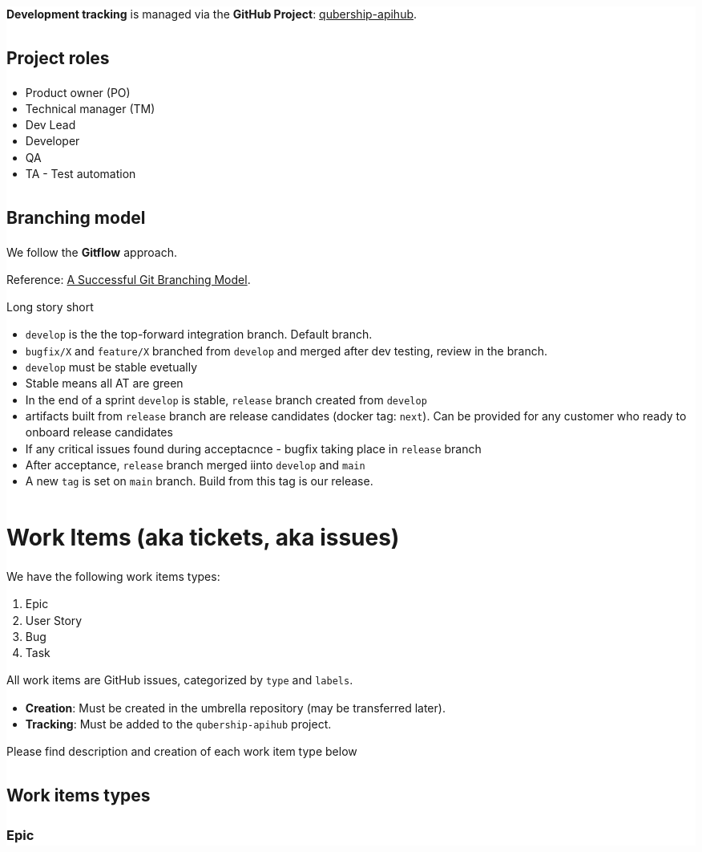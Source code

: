 **Development tracking** is managed via the **GitHub Project**:
[qubership-apihub](https://github.com/orgs/Netcracker/projects/9/views/2).

## Project roles

* Product owner (PO)
* Technical manager (TM)
* Dev Lead
* Developer
* QA
* TA - Test automation

## Branching model

We follow the **Gitflow** approach.

Reference: [A Successful Git Branching Model](https://nvie.com/posts/a-successful-git-branching-model/).

Long story short
- `develop` is the the top-forward integration branch. Default branch.
- `bugfix/X` and `feature/X` branched from `develop` and merged after dev testing, review in the branch.
- `develop` must be stable evetually
- Stable means all AT are green
- In the end of a sprint `develop` is stable, `release` branch created from `develop`
- artifacts built from `release` branch are release candidates (docker tag: `next`). Can be provided for any customer who ready to onboard release candidates
- If any critical issues found during acceptacnce - bugfix taking place in `release` branch
- After acceptance, `release` branch merged iinto `develop` and `main`
- A new `tag` is set on `main` branch. Build from this tag is our release.

# Work Items (aka tickets, aka issues)

We have the following work items types:

1. Epic
2. User Story
3. Bug
4. Task

All work items are GitHub issues, categorized by `type` and `labels`.

- **Creation**: Must be created in the umbrella repository (may be transferred later).
- **Tracking**: Must be added to the `qubership-apihub` project.

Please find description and creation of each work item type below

## Work items types

### Epic
